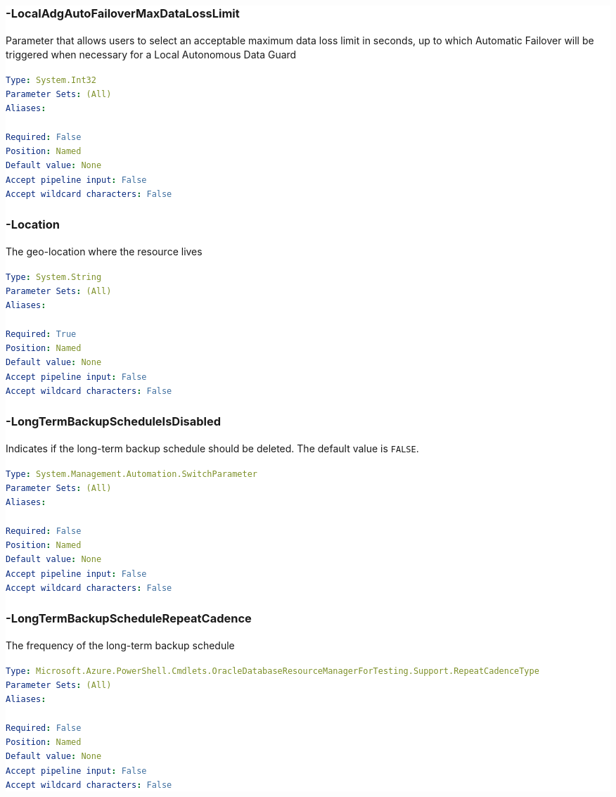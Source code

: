 ### -LocalAdgAutoFailoverMaxDataLossLimit
Parameter that allows users to select an acceptable maximum data loss limit in seconds, up to which Automatic Failover will be triggered when necessary for a Local Autonomous Data Guard

```yaml
Type: System.Int32
Parameter Sets: (All)
Aliases:

Required: False
Position: Named
Default value: None
Accept pipeline input: False
Accept wildcard characters: False
```

### -Location
The geo-location where the resource lives

```yaml
Type: System.String
Parameter Sets: (All)
Aliases:

Required: True
Position: Named
Default value: None
Accept pipeline input: False
Accept wildcard characters: False
```

### -LongTermBackupScheduleIsDisabled
Indicates if the long-term backup schedule should be deleted.
The default value is `FALSE`.

```yaml
Type: System.Management.Automation.SwitchParameter
Parameter Sets: (All)
Aliases:

Required: False
Position: Named
Default value: None
Accept pipeline input: False
Accept wildcard characters: False
```

### -LongTermBackupScheduleRepeatCadence
The frequency of the long-term backup schedule

```yaml
Type: Microsoft.Azure.PowerShell.Cmdlets.OracleDatabaseResourceManagerForTesting.Support.RepeatCadenceType
Parameter Sets: (All)
Aliases:

Required: False
Position: Named
Default value: None
Accept pipeline input: False
Accept wildcard characters: False
```
